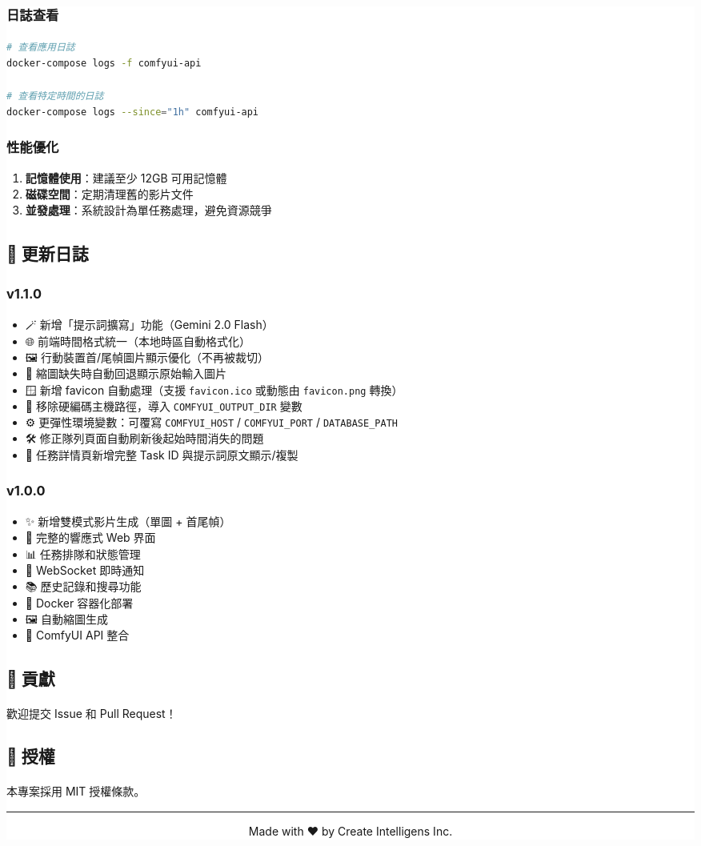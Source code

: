 ### 日誌查看

```bash
# 查看應用日誌
docker-compose logs -f comfyui-api

# 查看特定時間的日誌
docker-compose logs --since="1h" comfyui-api
```

### 性能優化

1. **記憶體使用**：建議至少 12GB 可用記憶體
2. **磁碟空間**：定期清理舊的影片文件
3. **並發處理**：系統設計為單任務處理，避免資源競爭

## 🔄 更新日誌

### v1.1.0
- 🪄 新增「提示詞擴寫」功能（Gemini 2.0 Flash）
- 🌐 前端時間格式統一（本地時區自動格式化）
- 🖼️ 行動裝置首/尾幀圖片顯示優化（不再被裁切）
- 🧩 縮圖缺失時自動回退顯示原始輸入圖片
- 🪟 新增 favicon 自動處理（支援 `favicon.ico` 或動態由 `favicon.png` 轉換）
- 🔐 移除硬編碼主機路徑，導入 `COMFYUI_OUTPUT_DIR` 變數
- ⚙️ 更彈性環境變數：可覆寫 `COMFYUI_HOST` / `COMFYUI_PORT` / `DATABASE_PATH`
- 🛠️ 修正隊列頁面自動刷新後起始時間消失的問題
 - 🧾 任務詳情頁新增完整 Task ID 與提示詞原文顯示/複製

### v1.0.0
- ✨ 新增雙模式影片生成（單圖 + 首尾幀）
- 🎨 完整的響應式 Web 界面
- 📊 任務排隊和狀態管理
- 🔄 WebSocket 即時通知
- 📚 歷史記錄和搜尋功能
- 🐳 Docker 容器化部署
- 🖼️ 自動縮圖生成
- 🔌 ComfyUI API 整合

## 🤝 貢獻

歡迎提交 Issue 和 Pull Request！

## 📄 授權

本專案採用 MIT 授權條款。

---

<div align="center">
Made with ❤️ by Create Intelligens Inc.
</div>
